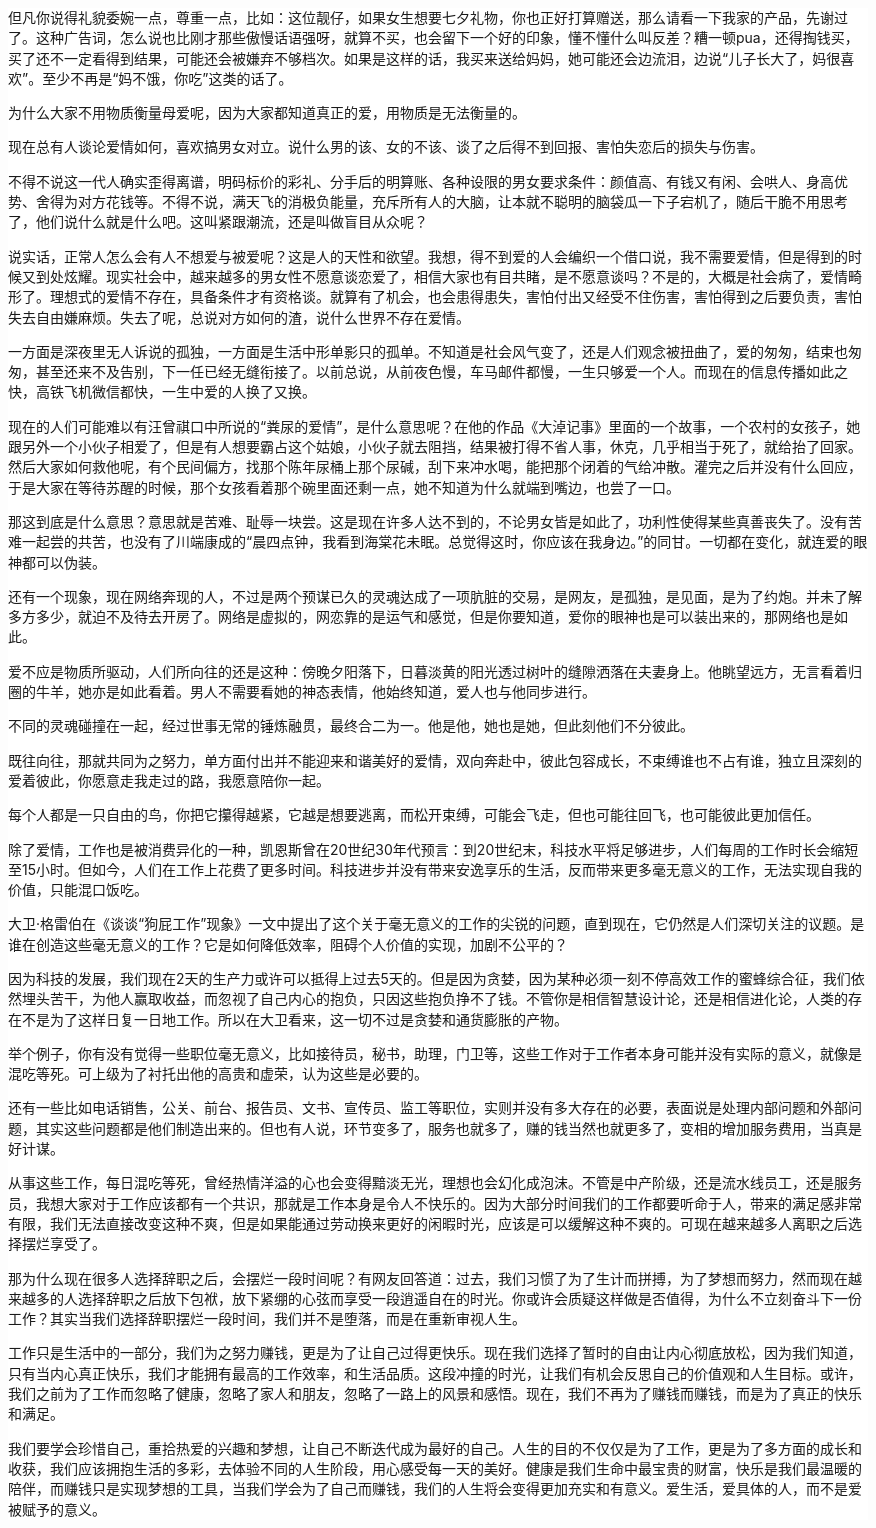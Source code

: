 但凡你说得礼貌委婉一点，尊重一点，比如：这位靓仔，如果女生想要七夕礼物，你也正好打算赠送，那么请看一下我家的产品，先谢过了。这种广告词，怎么说也比刚才那些傲慢话语强呀，就算不买，也会留下一个好的印象，懂不懂什么叫反差？糟一顿pua，还得掏钱买，买了还不一定看得到结果，可能还会被嫌弃不够档次。如果是这样的话，我买来送给妈妈，她可能还会边流泪，边说“儿子长大了，妈很喜欢”。至少不再是“妈不饿，你吃”这类的话了。

为什么大家不用物质衡量母爱呢，因为大家都知道真正的爱，用物质是无法衡量的。

现在总有人谈论爱情如何，喜欢搞男女对立。说什么男的该、女的不该、谈了之后得不到回报、害怕失恋后的损失与伤害。

不得不说这一代人确实歪得离谱，明码标价的彩礼、分手后的明算账、各种设限的男女要求条件：颜值高、有钱又有闲、会哄人、身高优势、舍得为对方花钱等。不得不说，满天飞的消极负能量，充斥所有人的大脑，让本就不聪明的脑袋瓜一下子宕机了，随后干脆不用思考了，他们说什么就是什么吧。这叫紧跟潮流，还是叫做盲目从众呢？

说实话，正常人怎么会有人不想爱与被爱呢？这是人的天性和欲望。我想，得不到爱的人会编织一个借口说，我不需要爱情，但是得到的时候又到处炫耀。现实社会中，越来越多的男女性不愿意谈恋爱了，相信大家也有目共睹，是不愿意谈吗？不是的，大概是社会病了，爱情畸形了。理想式的爱情不存在，具备条件才有资格谈。就算有了机会，也会患得患失，害怕付出又经受不住伤害，害怕得到之后要负责，害怕失去自由嫌麻烦。失去了呢，总说对方如何的渣，说什么世界不存在爱情。

一方面是深夜里无人诉说的孤独，一方面是生活中形单影只的孤单。不知道是社会风气变了，还是人们观念被扭曲了，爱的匆匆，结束也匆匆，甚至还来不及告别，下一任已经无缝衔接了。以前总说，从前夜色慢，车马邮件都慢，一生只够爱一个人。而现在的信息传播如此之快，高铁飞机微信都快，一生中爱的人换了又换。

现在的人们可能难以有汪曾祺口中所说的“粪尿的爱情”，是什么意思呢？在他的作品《大淖记事》里面的一个故事，一个农村的女孩子，她跟另外一个小伙子相爱了，但是有人想要霸占这个姑娘，小伙子就去阻挡，结果被打得不省人事，休克，几乎相当于死了，就给抬了回家。然后大家如何救他呢，有个民间偏方，找那个陈年尿桶上那个尿碱，刮下来冲水喝，能把那个闭着的气给冲散。灌完之后并没有什么回应，于是大家在等待苏醒的时候，那个女孩看着那个碗里面还剩一点，她不知道为什么就端到嘴边，也尝了一口。

那这到底是什么意思？意思就是苦难、耻辱一块尝。这是现在许多人达不到的，不论男女皆是如此了，功利性使得某些真善丧失了。没有苦难一起尝的共苦，也没有了川端康成的“晨四点钟，我看到海棠花未眠。总觉得这时，你应该在我身边。”的同甘。一切都在变化，就连爱的眼神都可以伪装。

还有一个现象，现在网络奔现的人，不过是两个预谋已久的灵魂达成了一项肮脏的交易，是网友，是孤独，是见面，是为了约炮。并未了解多方多少，就迫不及待去开房了。网络是虚拟的，网恋靠的是运气和感觉，但是你要知道，爱你的眼神也是可以装出来的，那网络也是如此。

爱不应是物质所驱动，人们所向往的还是这种：傍晚夕阳落下，日暮淡黄的阳光透过树叶的缝隙洒落在夫妻身上。他眺望远方，无言看着归圈的牛羊，她亦是如此看着。男人不需要看她的神态表情，他始终知道，爱人也与他同步进行。

不同的灵魂碰撞在一起，经过世事无常的锤炼融贯，最终合二为一。他是他，她也是她，但此刻他们不分彼此。

既往向往，那就共同为之努力，单方面付出并不能迎来和谐美好的爱情，双向奔赴中，彼此包容成长，不束缚谁也不占有谁，独立且深刻的爱着彼此，你愿意走我走过的路，我愿意陪你一起。

每个人都是一只自由的鸟，你把它攥得越紧，它越是想要逃离，而松开束缚，可能会飞走，但也可能往回飞，也可能彼此更加信任。

除了爱情，工作也是被消费异化的一种，凯恩斯曾在20世纪30年代预言：到20世纪末，科技水平将足够进步，人们每周的工作时长会缩短至15小时。但如今，人们在工作上花费了更多时间。科技进步并没有带来安逸享乐的生活，反而带来更多毫无意义的工作，无法实现自我的价值，只能混口饭吃。

大卫·格雷伯在《谈谈“狗屁工作”现象》一文中提出了这个关于毫无意义的工作的尖锐的问题，直到现在，它仍然是人们深切关注的议题。是谁在创造这些毫无意义的工作？它是如何降低效率，阻碍个人价值的实现，加剧不公平的？

因为科技的发展，我们现在2天的生产力或许可以抵得上过去5天的。但是因为贪婪，因为某种必须一刻不停高效工作的蜜蜂综合征，我们依然埋头苦干，为他人赢取收益，而忽视了自己内心的抱负，只因这些抱负挣不了钱。不管你是相信智慧设计论，还是相信进化论，人类的存在不是为了这样日复一日地工作。所以在大卫看来，这一切不过是贪婪和通货膨胀的产物。

举个例子，你有没有觉得一些职位毫无意义，比如接待员，秘书，助理，门卫等，这些工作对于工作者本身可能并没有实际的意义，就像是混吃等死。可上级为了衬托出他的高贵和虚荣，认为这些是必要的。

还有一些比如电话销售，公关、前台、报告员、文书、宣传员、监工等职位，实则并没有多大存在的必要，表面说是处理内部问题和外部问题，其实这些问题都是他们制造出来的。但也有人说，环节变多了，服务也就多了，赚的钱当然也就更多了，变相的增加服务费用，当真是好计谋。

从事这些工作，每日混吃等死，曾经热情洋溢的心也会变得黯淡无光，理想也会幻化成泡沫。不管是中产阶级，还是流水线员工，还是服务员，我想大家对于工作应该都有一个共识，那就是工作本身是令人不快乐的。因为大部分时间我们的工作都要听命于人，带来的满足感非常有限，我们无法直接改变这种不爽，但是如果能通过劳动换来更好的闲暇时光，应该是可以缓解这种不爽的。可现在越来越多人离职之后选择摆烂享受了。

那为什么现在很多人选择辞职之后，会摆烂一段时间呢？有网友回答道：过去，我们习惯了为了生计而拼搏，为了梦想而努力，然而现在越来越多的人选择辞职之后放下包袱，放下紧绷的心弦而享受一段逍遥自在的时光。你或许会质疑这样做是否值得，为什么不立刻奋斗下一份工作？其实当我们选择辞职摆烂一段时间，我们并不是堕落，而是在重新审视人生。

工作只是生活中的一部分，我们为之努力赚钱，更是为了让自己过得更快乐。现在我们选择了暂时的自由让内心彻底放松，因为我们知道，只有当内心真正快乐，我们才能拥有最高的工作效率，和生活品质。这段冲撞的时光，让我们有机会反思自己的价值观和人生目标。或许，我们之前为了工作而忽略了健康，忽略了家人和朋友，忽略了一路上的风景和感悟。现在，我们不再为了赚钱而赚钱，而是为了真正的快乐和满足。

我们要学会珍惜自己，重拾热爱的兴趣和梦想，让自己不断迭代成为最好的自己。人生的目的不仅仅是为了工作，更是为了多方面的成长和收获，我们应该拥抱生活的多彩，去体验不同的人生阶段，用心感受每一天的美好。健康是我们生命中最宝贵的财富，快乐是我们最温暖的陪伴，而赚钱只是实现梦想的工具，当我们学会为了自己而赚钱，我们的人生将会变得更加充实和有意义。爱生活，爱具体的人，而不是爱被赋予的意义。

